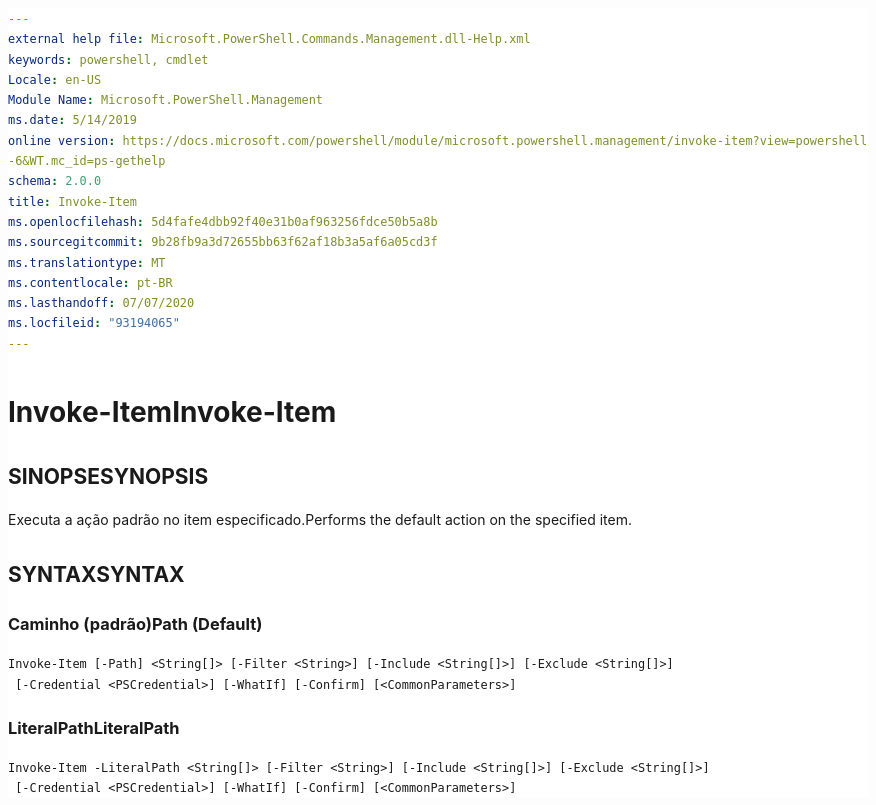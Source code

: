 ```yaml
---
external help file: Microsoft.PowerShell.Commands.Management.dll-Help.xml
keywords: powershell, cmdlet
Locale: en-US
Module Name: Microsoft.PowerShell.Management
ms.date: 5/14/2019
online version: https://docs.microsoft.com/powershell/module/microsoft.powershell.management/invoke-item?view=powershell-6&WT.mc_id=ps-gethelp
schema: 2.0.0
title: Invoke-Item
ms.openlocfilehash: 5d4fafe4dbb92f40e31b0af963256fdce50b5a8b
ms.sourcegitcommit: 9b28fb9a3d72655bb63f62af18b3a5af6a05cd3f
ms.translationtype: MT
ms.contentlocale: pt-BR
ms.lasthandoff: 07/07/2020
ms.locfileid: "93194065"
---
```

# <span data-ttu-id="d3f1d-103">Invoke-Item</span><span class="sxs-lookup"><span data-stu-id="d3f1d-103">Invoke-Item</span></span>

## <span data-ttu-id="d3f1d-104">SINOPSE</span><span class="sxs-lookup"><span data-stu-id="d3f1d-104">SYNOPSIS</span></span>
<span data-ttu-id="d3f1d-105">Executa a ação padrão no item especificado.</span><span class="sxs-lookup"><span data-stu-id="d3f1d-105">Performs the default action on the specified item.</span></span>

## <span data-ttu-id="d3f1d-106">SYNTAX</span><span class="sxs-lookup"><span data-stu-id="d3f1d-106">SYNTAX</span></span>

### <span data-ttu-id="d3f1d-107">Caminho (padrão)</span><span class="sxs-lookup"><span data-stu-id="d3f1d-107">Path (Default)</span></span>

```
Invoke-Item [-Path] <String[]> [-Filter <String>] [-Include <String[]>] [-Exclude <String[]>]
 [-Credential <PSCredential>] [-WhatIf] [-Confirm] [<CommonParameters>]
```

### <span data-ttu-id="d3f1d-108">LiteralPath</span><span class="sxs-lookup"><span data-stu-id="d3f1d-108">LiteralPath</span></span>

```
Invoke-Item -LiteralPath <String[]> [-Filter <String>] [-Include <String[]>] [-Exclude <String[]>]
 [-Credential <PSCredential>] [-WhatIf] [-Confirm] [<CommonParameters>]
```
